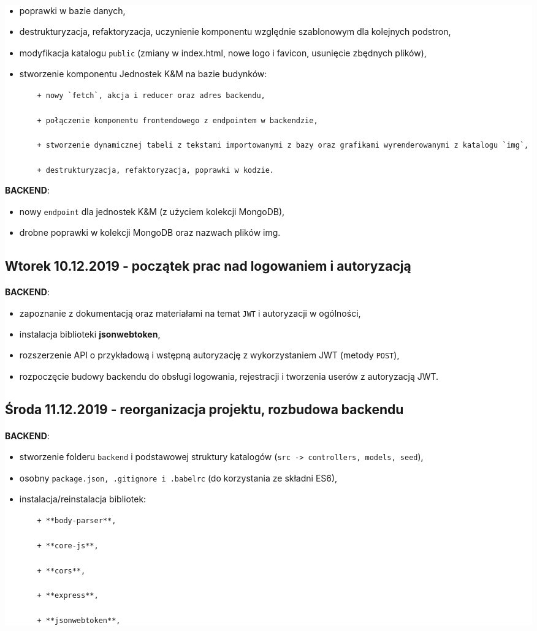 -   poprawki w bazie danych,

-   destrukturyzacja, refaktoryzacja, uczynienie komponentu względnie szablonowym dla kolejnych podstron,

-   modyfikacja katalogu `public` (zmiany w index.html, nowe logo i favicon, usunięcie zbędnych plików),

-   stworzenie komponentu Jednostek K&M na bazie budynków:

        	+ nowy `fetch`, akcja i reducer oraz adres backendu,

        	+ połączenie komponentu frontendowego z endpointem w backendzie,

        	+ stworzenie dynamicznej tabeli z tekstami importowanymi z bazy oraz grafikami wyrenderowanymi z katalogu `img`,

        	+ destrukturyzacja, refaktoryzacja, poprawki w kodzie.

**BACKEND**:

-   nowy `endpoint` dla jednostek K&M (z użyciem kolekcji MongoDB),

-   drobne poprawki w kolekcji MongoDB oraz nazwach plików img.

## Wtorek 10.12.2019 - początek prac nad logowaniem i autoryzacją

**BACKEND**:

-   zapoznanie z dokumentacją oraz materiałami na temat `JWT` i autoryzacji w ogólności,

-   instalacja biblioteki **jsonwebtoken**,

-   rozszerzenie API o przykładową i wstępną autoryzację z wykorzystaniem JWT (metody `POST`),

-   rozpoczęcie budowy backendu do obsługi logowania, rejestracji i tworzenia userów z autoryzacją JWT.

## Środa 11.12.2019 - reorganizacja projektu, rozbudowa backendu

**BACKEND**:

-   stworzenie folderu `backend` i podstawowej struktury katalogów (`src -> controllers, models, seed`),

-   osobny `package.json, .gitignore i .babelrc` (do korzystania ze składni ES6),

-   instalacja/reinstalacja bibliotek:

        	+ **body-parser**,

        	+ **core-js**,

        	+ **cors**,

        	+ **express**,

        	+ **jsonwebtoken**,
